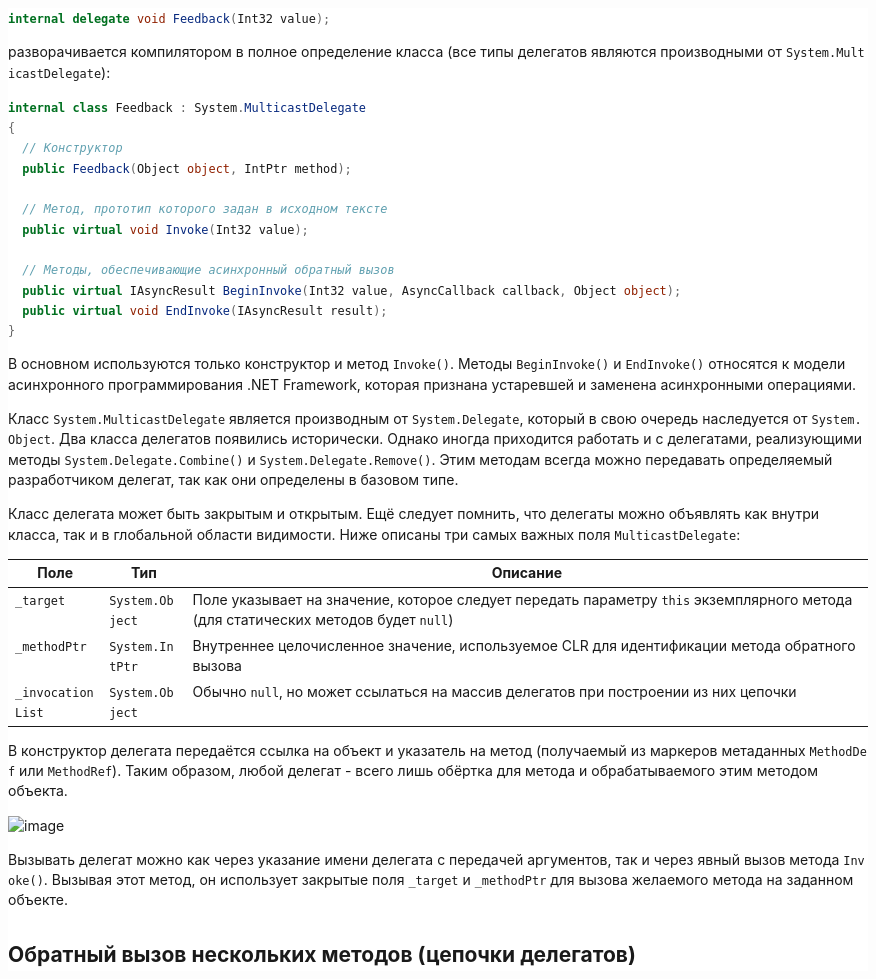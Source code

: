 ```csharp 
internal delegate void Feedback(Int32 value);
```

разворачивается компилятором в полное определение класса (все типы делегатов являются производными от `System.MulticastDelegate`):

```csharp 
internal class Feedback : System.MulticastDelegate
{
  // Конструктор
  public Feedback(Object object, IntPtr method);

  // Метод, прототип которого задан в исходном тексте
  public virtual void Invoke(Int32 value);

  // Методы, обеспечивающие асинхронный обратный вызов
  public virtual IAsyncResult BeginInvoke(Int32 value, AsyncCallback callback, Object object);
  public virtual void EndInvoke(IAsyncResult result);
}
```

В основном используются только конструктор и метод `Invoke()`. Методы `BeginInvoke()` и `EndInvoke()` относятся к модели асинхронного программирования .NET Framework, которая признана устаревшей и заменена асинхронными операциями.

Класс `System.MulticastDelegate` является производным от `System.Delegate`, который в свою очередь наследуется от `System.Object`. Два класса делегатов появились исторически. Однако иногда приходится работать и с делегатами, реализующими методы `System.Delegate.Combine()` и `System.Delegate.Remove()`. Этим методам всегда можно передавать определяемый разработчиком делегат, так как они определены в базовом типе.

Класс делегата может быть закрытым и открытым. Ещё следует помнить, что делегаты можно объявлять как внутри класса, так и в глобальной области видимости. Ниже описаны три самых важных поля `MulticastDelegate`:

| Поле              | Тип             | Описание                                                                                                                          |
|-------------------|-----------------|-----------------------------------------------------------------------------------------------------------------------------------|
| `_target`         | `System.Object` | Поле указывает на значение, которое следует передать параметру `this` экземплярного метода (для статических методов будет `null`) |
| `_methodPtr`      | `System.IntPtr` | Внутреннее целочисленное значение, используемое CLR для идентификации метода обратного вызова                                     |
| `_invocationList` | `System.Object` | Обычно `null`, но может ссылаться на массив делегатов при построении из них цепочки                                               |

В конструктор делегата передаётся ссылка на объект и указатель на метод (получаемый из маркеров метаданных `MethodDef` или `MethodRef`). Таким образом, любой делегат - всего лишь обёртка для метода и обрабатываемого этим методом объекта.

![image](https://github.com/kuzmin-nikita/CLR-via-CSharp/assets/80389873/668d5c57-956f-47fe-baa3-00954e076fa4)

Вызывать делегат можно как через указание имени делегата с передачей аргументов, так и через явный вызов метода `Invoke()`. Вызывая этот метод, он использует закрытые поля `_target` и `_methodPtr` для вызова желаемого метода на заданном объекте.

## Обратный вызов нескольких методов (цепочки делегатов)
